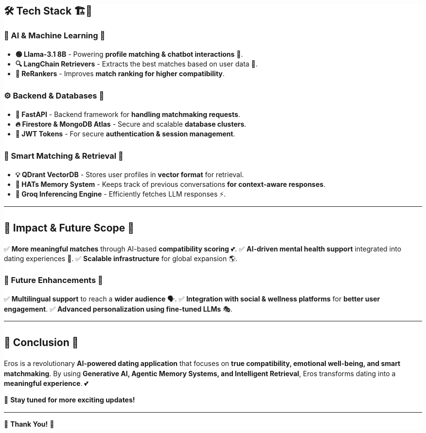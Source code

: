 
## 🛠️ Tech Stack 🏗️🚀
### 🤖 AI & Machine Learning 🧠
- **🟢 Llama-3.1 8B** - Powering **profile matching & chatbot interactions** 📡.
- **🔍 LangChain Retrievers** - Extracts the best matches based on user data 🔎.
- **📐 ReRankers** - Improves **match ranking for higher compatibility**.

### ⚙️ Backend & Databases 🔧
- **🚀 FastAPI** - Backend framework for **handling matchmaking requests**.
- **🔥 Firestore & MongoDB Atlas** - Secure and scalable **database clusters**.
- **🔑 JWT Tokens** - For secure **authentication & session management**.

### 💞 Smart Matching & Retrieval 🏹
- **💡 QDrant VectorDB** - Stores user profiles in **vector format** for retrieval.
- **🎯 HATs Memory System** - Keeps track of previous conversations **for context-aware responses**.
- **📡 Groq Inferencing Engine** - Efficiently fetches LLM responses ⚡.

---

## 🎯 Impact & Future Scope 🚀
✅ **More meaningful matches** through AI-based **compatibility scoring** 💕.
✅ **AI-driven mental health support** integrated into dating experiences 🤗.
✅ **Scalable infrastructure** for global expansion 🌎.

### 🚀 Future Enhancements 🔮
✅ **Multilingual support** to reach a **wider audience** 🗣️.
✅ **Integration with social & wellness platforms** for **better user engagement**.
✅ **Advanced personalization using fine-tuned LLMs** 🎭.

---

## 🙌 Conclusion 🎉
Eros is a revolutionary **AI-powered dating application** that focuses on **true compatibility, emotional well-being, and smart matchmaking**. By using **Generative AI, Agentic Memory Systems, and Intelligent Retrieval**, Eros transforms dating into a **meaningful experience**. 💕

🚀 **Stay tuned for more exciting updates!**

---

🙏 **Thank You!** 🎉
